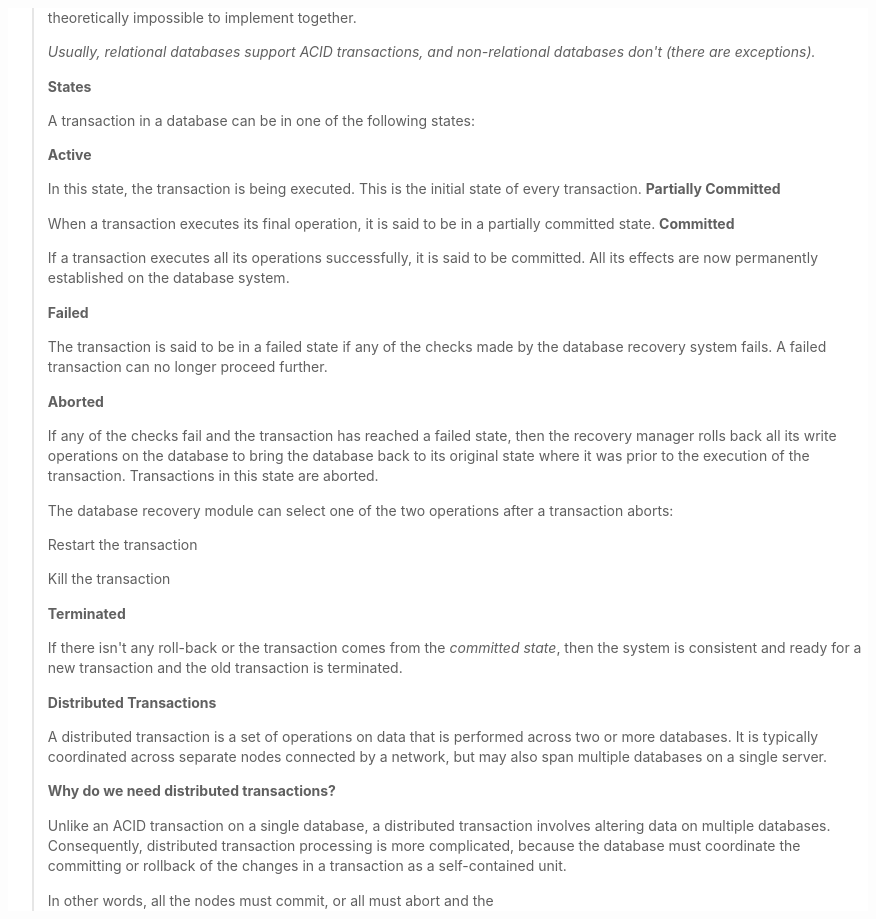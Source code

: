 > theoretically impossible to implement together.
>
> *Usually, relational databases support ACID transactions, and
> non-relational databases don't (there are exceptions).*
>
> **States**
>
> A transaction in a database can be in one of the following states:
>
> **Active**
>
> In this state, the transaction is being executed. This is the initial
> state of every transaction. **Partially Committed**
>
> When a transaction executes its final operation, it is said to be in a
> partially committed state. **Committed**
>
> If a transaction executes all its operations successfully, it is said
> to be committed. All its effects are now permanently established on
> the database system.
>
> **Failed**
>
> The transaction is said to be in a failed state if any of the checks
> made by the database recovery system fails. A failed transaction can
> no longer proceed further.
>
> **Aborted**
>
> If any of the checks fail and the transaction has reached a failed
> state, then the recovery manager rolls back all its write operations
> on the database to bring the database back to its original state where
> it was prior to the execution of the transaction. Transactions in this
> state are aborted.
>
> The database recovery module can select one of the two operations
> after a transaction aborts:
>
> Restart the transaction
>
> Kill the transaction
>
> **Terminated**
>
> If there isn't any roll-back or the transaction comes from the
> *committed state*, then the system is consistent and ready for a new
> transaction and the old transaction is terminated.
>
> **Distributed Transactions**
>
> A distributed transaction is a set of operations on data that is
> performed across two or more databases. It is typically coordinated
> across separate nodes connected by a network, but may also span
> multiple databases on a single server.
>
> **Why do we need distributed transactions?**
>
> Unlike an ACID transaction on a single database, a distributed
> transaction involves altering data on multiple databases.
> Consequently, distributed transaction processing is more complicated,
> because the database must coordinate the committing or rollback of the
> changes in a transaction as a self-contained unit.
>
> In other words, all the nodes must commit, or all must abort and the